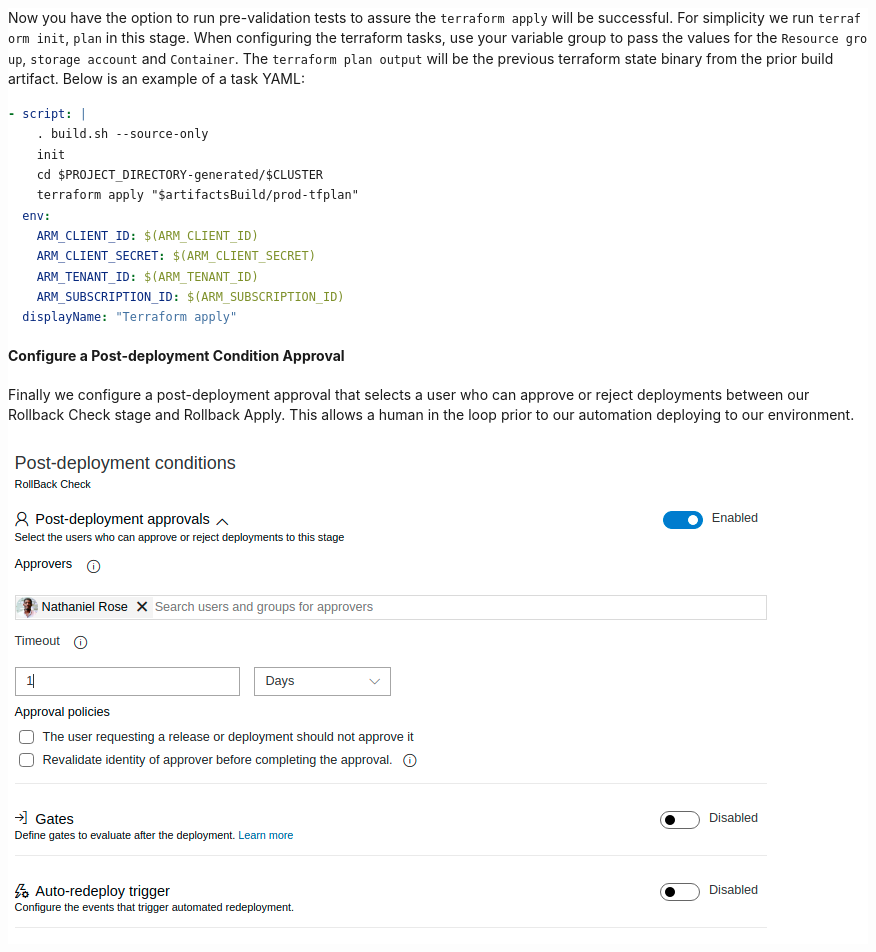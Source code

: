 Now you have the option to run pre-validation tests to assure the
`terraform apply` will be successful. For simplicity we run `terraform init`,
`plan` in this stage. When configuring the terraform tasks, use your variable
group to pass the values for the `Resource group`, `storage account` and
`Container`. The `terraform plan output` will be the previous terraform state
binary from the prior build artifact. Below is an example of a task YAML:

```yml
- script: |
    . build.sh --source-only
    init
    cd $PROJECT_DIRECTORY-generated/$CLUSTER
    terraform apply "$artifactsBuild/prod-tfplan"
  env:
    ARM_CLIENT_ID: $(ARM_CLIENT_ID)
    ARM_CLIENT_SECRET: $(ARM_CLIENT_SECRET)
    ARM_TENANT_ID: $(ARM_TENANT_ID)
    ARM_SUBSCRIPTION_ID: $(ARM_SUBSCRIPTION_ID)
  displayName: "Terraform apply"
```

#### Configure a Post-deployment Condition Approval

Finally we configure a post-deployment approval that selects a user who can
approve or reject deployments between our Rollback Check stage and Rollback
Apply. This allows a human in the loop prior to our automation deploying to our
environment.

![](../images/bedrock-infra-postdeploy.png)
